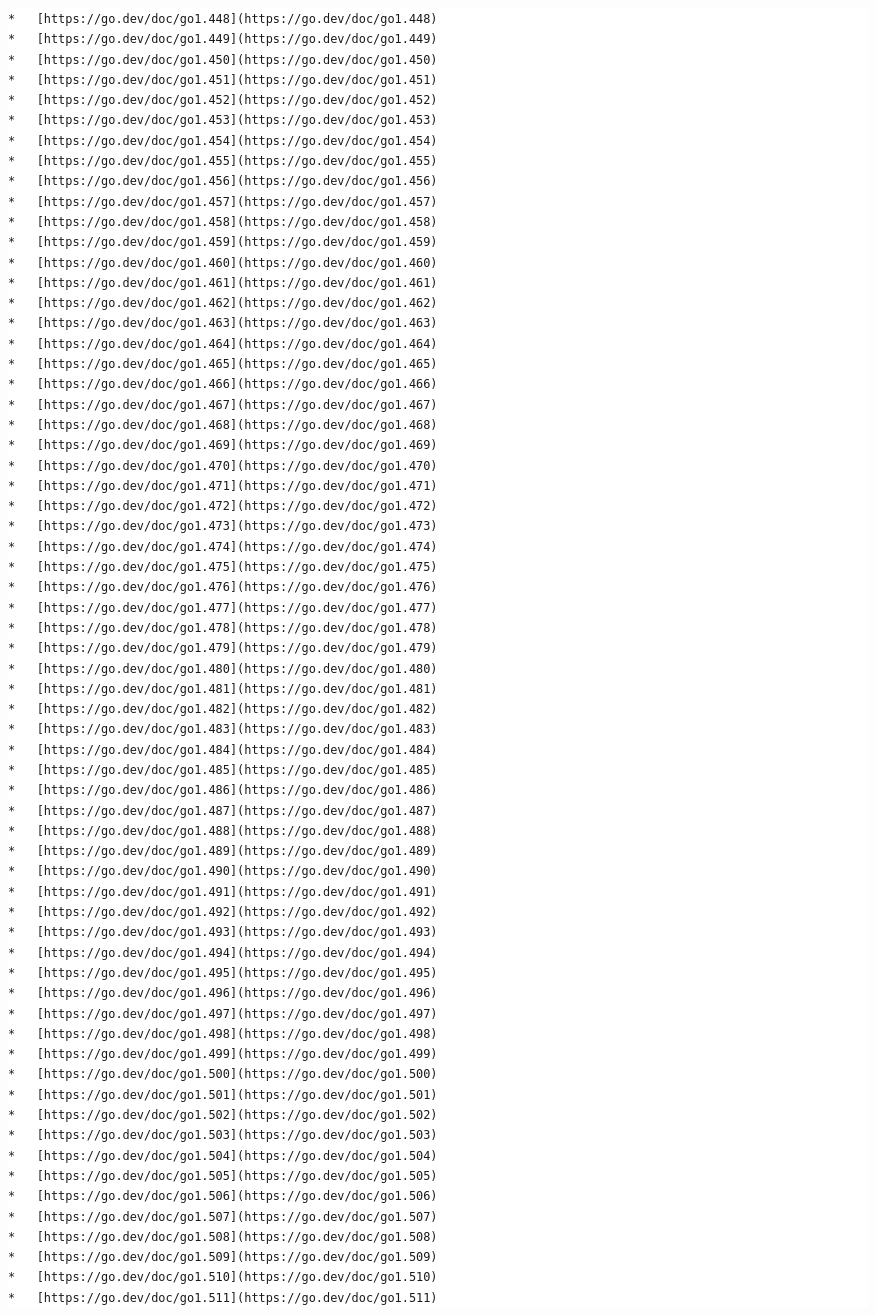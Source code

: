     *   [https://go.dev/doc/go1.448](https://go.dev/doc/go1.448)
    *   [https://go.dev/doc/go1.449](https://go.dev/doc/go1.449)
    *   [https://go.dev/doc/go1.450](https://go.dev/doc/go1.450)
    *   [https://go.dev/doc/go1.451](https://go.dev/doc/go1.451)
    *   [https://go.dev/doc/go1.452](https://go.dev/doc/go1.452)
    *   [https://go.dev/doc/go1.453](https://go.dev/doc/go1.453)
    *   [https://go.dev/doc/go1.454](https://go.dev/doc/go1.454)
    *   [https://go.dev/doc/go1.455](https://go.dev/doc/go1.455)
    *   [https://go.dev/doc/go1.456](https://go.dev/doc/go1.456)
    *   [https://go.dev/doc/go1.457](https://go.dev/doc/go1.457)
    *   [https://go.dev/doc/go1.458](https://go.dev/doc/go1.458)
    *   [https://go.dev/doc/go1.459](https://go.dev/doc/go1.459)
    *   [https://go.dev/doc/go1.460](https://go.dev/doc/go1.460)
    *   [https://go.dev/doc/go1.461](https://go.dev/doc/go1.461)
    *   [https://go.dev/doc/go1.462](https://go.dev/doc/go1.462)
    *   [https://go.dev/doc/go1.463](https://go.dev/doc/go1.463)
    *   [https://go.dev/doc/go1.464](https://go.dev/doc/go1.464)
    *   [https://go.dev/doc/go1.465](https://go.dev/doc/go1.465)
    *   [https://go.dev/doc/go1.466](https://go.dev/doc/go1.466)
    *   [https://go.dev/doc/go1.467](https://go.dev/doc/go1.467)
    *   [https://go.dev/doc/go1.468](https://go.dev/doc/go1.468)
    *   [https://go.dev/doc/go1.469](https://go.dev/doc/go1.469)
    *   [https://go.dev/doc/go1.470](https://go.dev/doc/go1.470)
    *   [https://go.dev/doc/go1.471](https://go.dev/doc/go1.471)
    *   [https://go.dev/doc/go1.472](https://go.dev/doc/go1.472)
    *   [https://go.dev/doc/go1.473](https://go.dev/doc/go1.473)
    *   [https://go.dev/doc/go1.474](https://go.dev/doc/go1.474)
    *   [https://go.dev/doc/go1.475](https://go.dev/doc/go1.475)
    *   [https://go.dev/doc/go1.476](https://go.dev/doc/go1.476)
    *   [https://go.dev/doc/go1.477](https://go.dev/doc/go1.477)
    *   [https://go.dev/doc/go1.478](https://go.dev/doc/go1.478)
    *   [https://go.dev/doc/go1.479](https://go.dev/doc/go1.479)
    *   [https://go.dev/doc/go1.480](https://go.dev/doc/go1.480)
    *   [https://go.dev/doc/go1.481](https://go.dev/doc/go1.481)
    *   [https://go.dev/doc/go1.482](https://go.dev/doc/go1.482)
    *   [https://go.dev/doc/go1.483](https://go.dev/doc/go1.483)
    *   [https://go.dev/doc/go1.484](https://go.dev/doc/go1.484)
    *   [https://go.dev/doc/go1.485](https://go.dev/doc/go1.485)
    *   [https://go.dev/doc/go1.486](https://go.dev/doc/go1.486)
    *   [https://go.dev/doc/go1.487](https://go.dev/doc/go1.487)
    *   [https://go.dev/doc/go1.488](https://go.dev/doc/go1.488)
    *   [https://go.dev/doc/go1.489](https://go.dev/doc/go1.489)
    *   [https://go.dev/doc/go1.490](https://go.dev/doc/go1.490)
    *   [https://go.dev/doc/go1.491](https://go.dev/doc/go1.491)
    *   [https://go.dev/doc/go1.492](https://go.dev/doc/go1.492)
    *   [https://go.dev/doc/go1.493](https://go.dev/doc/go1.493)
    *   [https://go.dev/doc/go1.494](https://go.dev/doc/go1.494)
    *   [https://go.dev/doc/go1.495](https://go.dev/doc/go1.495)
    *   [https://go.dev/doc/go1.496](https://go.dev/doc/go1.496)
    *   [https://go.dev/doc/go1.497](https://go.dev/doc/go1.497)
    *   [https://go.dev/doc/go1.498](https://go.dev/doc/go1.498)
    *   [https://go.dev/doc/go1.499](https://go.dev/doc/go1.499)
    *   [https://go.dev/doc/go1.500](https://go.dev/doc/go1.500)
    *   [https://go.dev/doc/go1.501](https://go.dev/doc/go1.501)
    *   [https://go.dev/doc/go1.502](https://go.dev/doc/go1.502)
    *   [https://go.dev/doc/go1.503](https://go.dev/doc/go1.503)
    *   [https://go.dev/doc/go1.504](https://go.dev/doc/go1.504)
    *   [https://go.dev/doc/go1.505](https://go.dev/doc/go1.505)
    *   [https://go.dev/doc/go1.506](https://go.dev/doc/go1.506)
    *   [https://go.dev/doc/go1.507](https://go.dev/doc/go1.507)
    *   [https://go.dev/doc/go1.508](https://go.dev/doc/go1.508)
    *   [https://go.dev/doc/go1.509](https://go.dev/doc/go1.509)
    *   [https://go.dev/doc/go1.510](https://go.dev/doc/go1.510)
    *   [https://go.dev/doc/go1.511](https://go.dev/doc/go1.511)